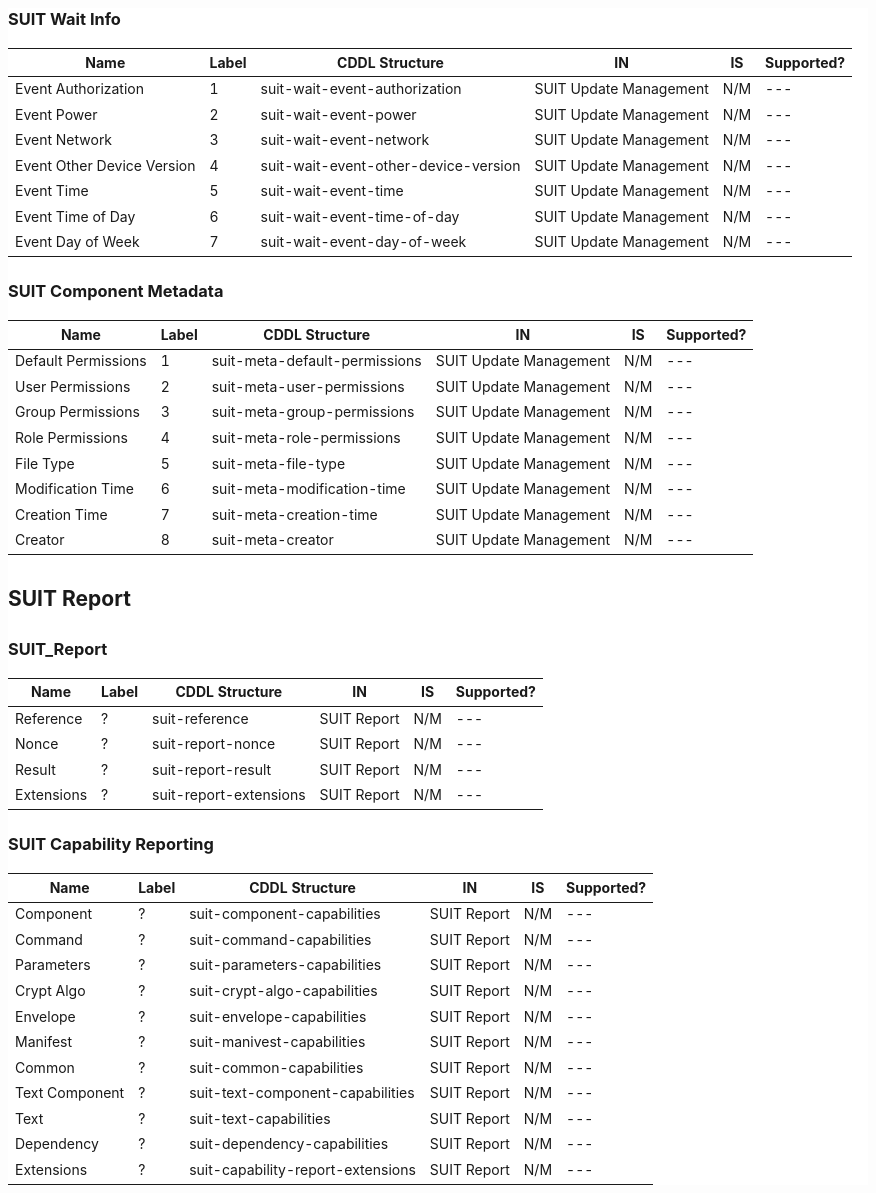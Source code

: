 ### SUIT Wait Info

Name | Label | CDDL Structure | IN | IS | Supported?
---|---|---|---|---|---
Event Authorization | 1 | suit-wait-event-authorization | SUIT Update Management | N/M | ---
Event Power | 2 | suit-wait-event-power | SUIT Update Management | N/M | ---
Event Network | 3 | suit-wait-event-network | SUIT Update Management | N/M | ---
Event Other Device Version | 4 | suit-wait-event-other-device-version | SUIT Update Management | N/M | ---
Event Time | 5 | suit-wait-event-time | SUIT Update Management | N/M | ---
Event Time of Day | 6 | suit-wait-event-time-of-day | SUIT Update Management | N/M | ---
Event Day of Week | 7 | suit-wait-event-day-of-week | SUIT Update Management | N/M | ---

### SUIT Component Metadata
Name | Label | CDDL Structure | IN | IS | Supported?
---|---|---|---|---|---
Default Permissions | 1 | suit-meta-default-permissions | SUIT Update Management | N/M | ---
User Permissions | 2 | suit-meta-user-permissions | SUIT Update Management | N/M | ---
Group Permissions | 3 | suit-meta-group-permissions | SUIT Update Management | N/M | ---
Role Permissions | 4 | suit-meta-role-permissions | SUIT Update Management | N/M | ---
File Type | 5 | suit-meta-file-type | SUIT Update Management | N/M | ---
Modification Time | 6 | suit-meta-modification-time | SUIT Update Management | N/M | ---
Creation Time | 7 | suit-meta-creation-time | SUIT Update Management | N/M | ---
Creator | 8 | suit-meta-creator | SUIT Update Management | N/M | ---
## SUIT Report
### SUIT_Report

Name | Label | CDDL Structure | IN | IS | Supported?
---|---|---|---|---|---
Reference | ? | suit-reference | SUIT Report | N/M | ---
Nonce | ? | suit-report-nonce | SUIT Report | N/M | ---
Result | ? | suit-report-result | SUIT Report | N/M | ---
Extensions | ? | suit-report-extensions | SUIT Report | N/M | ---

### SUIT Capability Reporting

Name | Label | CDDL Structure | IN | IS | Supported?
---|---|---|---|---|---
Component | ? | suit-component-capabilities | SUIT Report | N/M | ---
Command | ? | suit-command-capabilities | SUIT Report | N/M | ---
Parameters | ? | suit-parameters-capabilities | SUIT Report | N/M | ---
Crypt Algo | ? | suit-crypt-algo-capabilities | SUIT Report | N/M | ---
Envelope | ? | suit-envelope-capabilities | SUIT Report | N/M | ---
Manifest | ? | suit-manivest-capabilities | SUIT Report | N/M | ---
Common | ? | suit-common-capabilities | SUIT Report | N/M | ---
Text Component | ? | suit-text-component-capabilities | SUIT Report | N/M | ---
Text | ? | suit-text-capabilities | SUIT Report | N/M | ---
Dependency | ? | suit-dependency-capabilities | SUIT Report | N/M | ---
Extensions | ? | suit-capability-report-extensions | SUIT Report | N/M | ---

